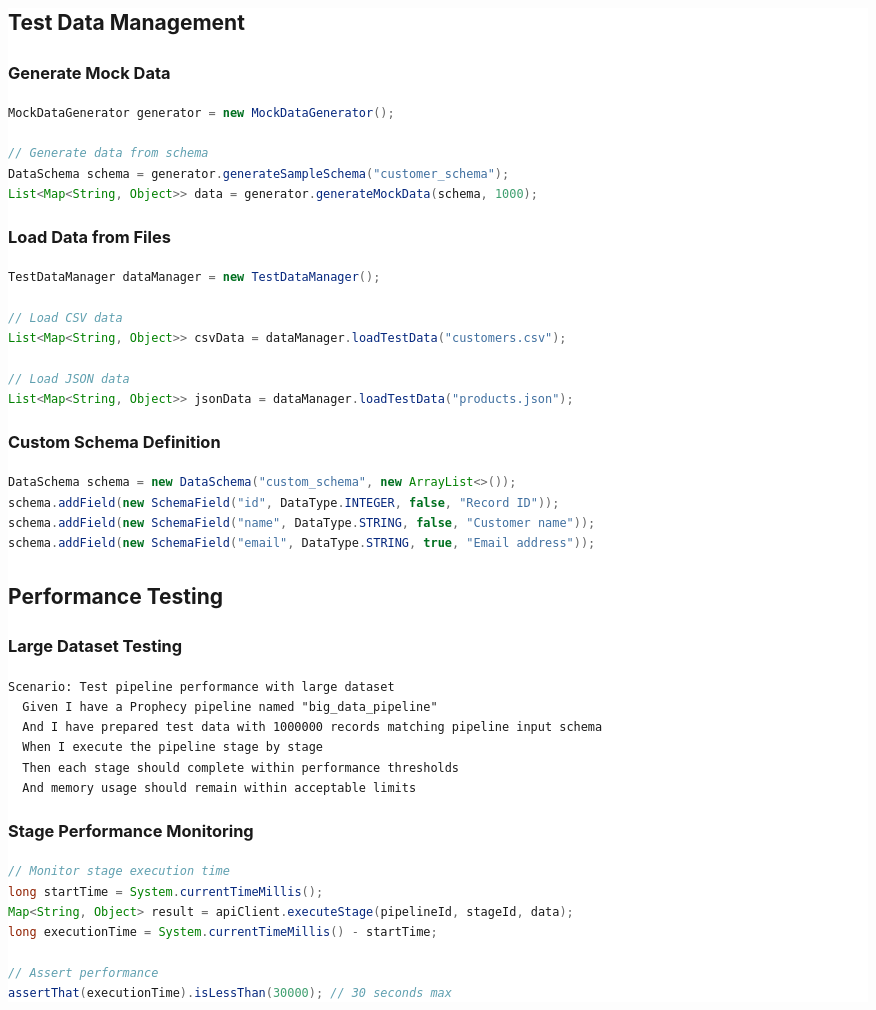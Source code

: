 ## Test Data Management

### Generate Mock Data

```java
MockDataGenerator generator = new MockDataGenerator();

// Generate data from schema
DataSchema schema = generator.generateSampleSchema("customer_schema");
List<Map<String, Object>> data = generator.generateMockData(schema, 1000);
```

### Load Data from Files

```java
TestDataManager dataManager = new TestDataManager();

// Load CSV data
List<Map<String, Object>> csvData = dataManager.loadTestData("customers.csv");

// Load JSON data
List<Map<String, Object>> jsonData = dataManager.loadTestData("products.json");
```

### Custom Schema Definition

```java
DataSchema schema = new DataSchema("custom_schema", new ArrayList<>());
schema.addField(new SchemaField("id", DataType.INTEGER, false, "Record ID"));
schema.addField(new SchemaField("name", DataType.STRING, false, "Customer name"));
schema.addField(new SchemaField("email", DataType.STRING, true, "Email address"));
```

## Performance Testing

### Large Dataset Testing

```gherkin
Scenario: Test pipeline performance with large dataset
  Given I have a Prophecy pipeline named "big_data_pipeline"
  And I have prepared test data with 1000000 records matching pipeline input schema
  When I execute the pipeline stage by stage
  Then each stage should complete within performance thresholds
  And memory usage should remain within acceptable limits
```

### Stage Performance Monitoring

```java
// Monitor stage execution time
long startTime = System.currentTimeMillis();
Map<String, Object> result = apiClient.executeStage(pipelineId, stageId, data);
long executionTime = System.currentTimeMillis() - startTime;

// Assert performance
assertThat(executionTime).isLessThan(30000); // 30 seconds max
```
